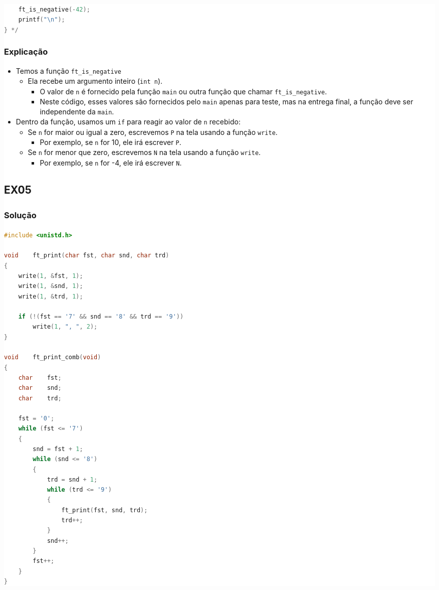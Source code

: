```c
	ft_is_negative(-42);
	printf("\n");
} */
```

### Explicação

- Temos a função `ft_is_negative`
	- Ela recebe um argumento inteiro (`int n`).
		- O valor de `n` é fornecido pela função `main` ou outra função que chamar `ft_is_negative`.
		- Neste código, esses valores são fornecidos pelo `main` apenas para teste, mas na entrega final, a função deve ser independente da `main`.
- Dentro da função, usamos um `if` para reagir ao valor de `n` recebido:
	- Se `n` for maior ou igual a zero, escrevemos `P` na tela usando a função `write`.
		- Por exemplo, se `n` for 10, ele irá escrever `P`.
	- Se `n` for menor que zero, escrevemos `N` na tela usando a função `write`.
		- Por exemplo, se `n` for -4, ele irá escrever `N`.

## EX05

### Solução

```c
#include <unistd.h>

void	ft_print(char fst, char snd, char trd)
{
	write(1, &fst, 1);
	write(1, &snd, 1);
	write(1, &trd, 1);

	if (!(fst == '7' && snd == '8' && trd == '9'))
		write(1, ", ", 2);
}

void	ft_print_comb(void)
{
	char	fst;
	char	snd;
	char	trd;

	fst = '0';
	while (fst <= '7')
	{
		snd = fst + 1;
		while (snd <= '8')
		{
			trd = snd + 1;
			while (trd <= '9')
			{	
				ft_print(fst, snd, trd);
				trd++;
			}
			snd++;
		}
		fst++;
	}
}
```
